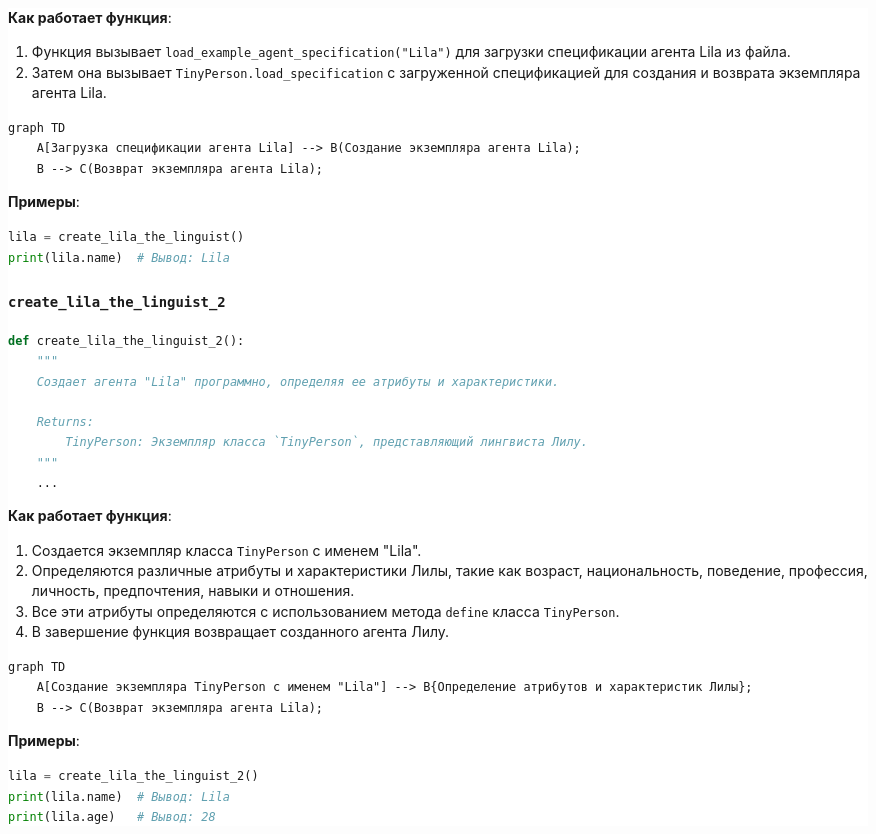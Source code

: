 **Как работает функция**:

1.  Функция вызывает `load_example_agent_specification("Lila")` для загрузки спецификации агента Lila из файла.
2.  Затем она вызывает `TinyPerson.load_specification` с загруженной спецификацией для создания и возврата экземпляра агента Lila.

```mermaid
graph TD
    A[Загрузка спецификации агента Lila] --> B(Создание экземпляра агента Lila);
    B --> C(Возврат экземпляра агента Lila);
```

**Примеры**:

```python
lila = create_lila_the_linguist()
print(lila.name)  # Вывод: Lila
```

### `create_lila_the_linguist_2`

```python
def create_lila_the_linguist_2():
    """
    Создает агента "Lila" программно, определяя ее атрибуты и характеристики.

    Returns:
        TinyPerson: Экземпляр класса `TinyPerson`, представляющий лингвиста Лилу.
    """
    ...
```

**Как работает функция**:

1.  Создается экземпляр класса `TinyPerson` с именем "Lila".
2.  Определяются различные атрибуты и характеристики Лилы, такие как возраст, национальность, поведение, профессия, личность, предпочтения, навыки и отношения.
3.  Все эти атрибуты определяются с использованием метода `define` класса `TinyPerson`.
4.  В завершение функция возвращает созданного агента Лилу.

```mermaid
graph TD
    A[Создание экземпляра TinyPerson с именем "Lila"] --> B{Определение атрибутов и характеристик Лилы};
    B --> C(Возврат экземпляра агента Lila);
```

**Примеры**:

```python
lila = create_lila_the_linguist_2()
print(lila.name)  # Вывод: Lila
print(lila.age)   # Вывод: 28
```